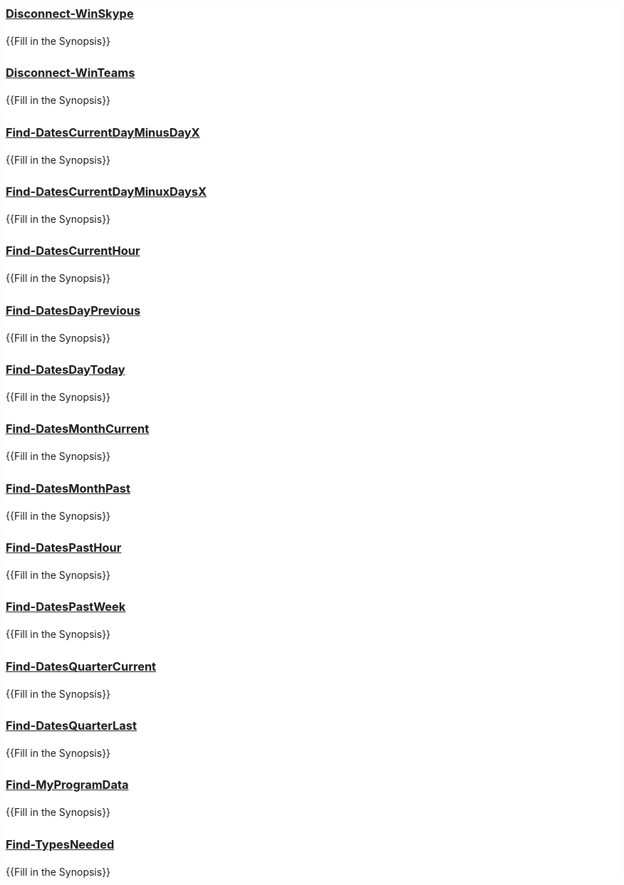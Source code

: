 ### [Disconnect-WinSkype](Disconnect-WinSkype.md)
{{Fill in the Synopsis}}

### [Disconnect-WinTeams](Disconnect-WinTeams.md)
{{Fill in the Synopsis}}

### [Find-DatesCurrentDayMinusDayX](Find-DatesCurrentDayMinusDayX.md)
{{Fill in the Synopsis}}

### [Find-DatesCurrentDayMinuxDaysX](Find-DatesCurrentDayMinuxDaysX.md)
{{Fill in the Synopsis}}

### [Find-DatesCurrentHour](Find-DatesCurrentHour.md)
{{Fill in the Synopsis}}

### [Find-DatesDayPrevious](Find-DatesDayPrevious.md)
{{Fill in the Synopsis}}

### [Find-DatesDayToday](Find-DatesDayToday.md)
{{Fill in the Synopsis}}

### [Find-DatesMonthCurrent](Find-DatesMonthCurrent.md)
{{Fill in the Synopsis}}

### [Find-DatesMonthPast](Find-DatesMonthPast.md)
{{Fill in the Synopsis}}

### [Find-DatesPastHour](Find-DatesPastHour.md)
{{Fill in the Synopsis}}

### [Find-DatesPastWeek](Find-DatesPastWeek.md)
{{Fill in the Synopsis}}

### [Find-DatesQuarterCurrent](Find-DatesQuarterCurrent.md)
{{Fill in the Synopsis}}

### [Find-DatesQuarterLast](Find-DatesQuarterLast.md)
{{Fill in the Synopsis}}

### [Find-MyProgramData](Find-MyProgramData.md)
{{Fill in the Synopsis}}

### [Find-TypesNeeded](Find-TypesNeeded.md)
{{Fill in the Synopsis}}
